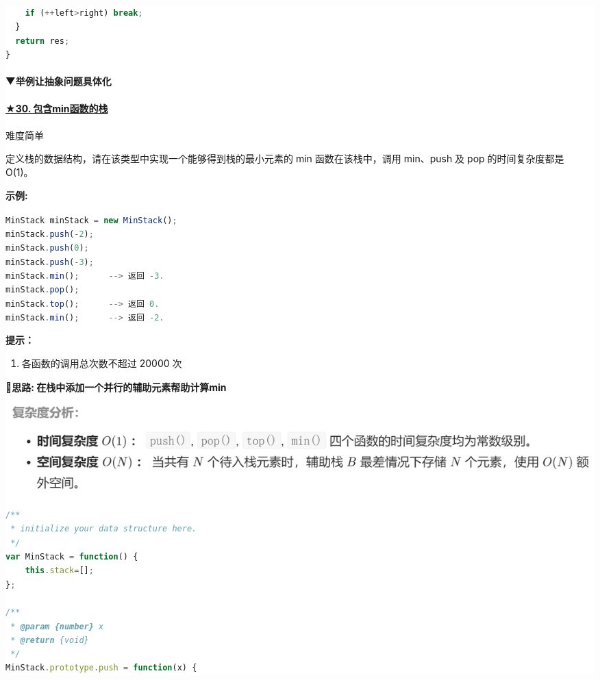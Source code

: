 ```js
    if (++left>right) break;
  }
  return res;
}
```















#### ▼举例让抽象问题具体化

#### [★30. 包含min函数的栈](https://leetcode-cn.com/problems/bao-han-minhan-shu-de-zhan-lcof/)

难度简单

定义栈的数据结构，请在该类型中实现一个能够得到栈的最小元素的 min 函数在该栈中，调用 min、push 及 pop 的时间复杂度都是 O(1)。

 

**示例:**

```js
MinStack minStack = new MinStack();
minStack.push(-2);
minStack.push(0);
minStack.push(-3);
minStack.min();      --> 返回 -3.
minStack.pop();
minStack.top();      --> 返回 0.
minStack.min();      --> 返回 -2.
```

 

**提示：**

1. 各函数的调用总次数不超过 20000 次



**🌟思路:  在栈中添加一个并行的辅助元素帮助计算min**

![image-20210310105139905](base.assets/image-20210310105139905.png)

```js
/**
 * initialize your data structure here.
 */
var MinStack = function() {
    this.stack=[];
};

/** 
 * @param {number} x
 * @return {void}
 */
MinStack.prototype.push = function(x) {
```